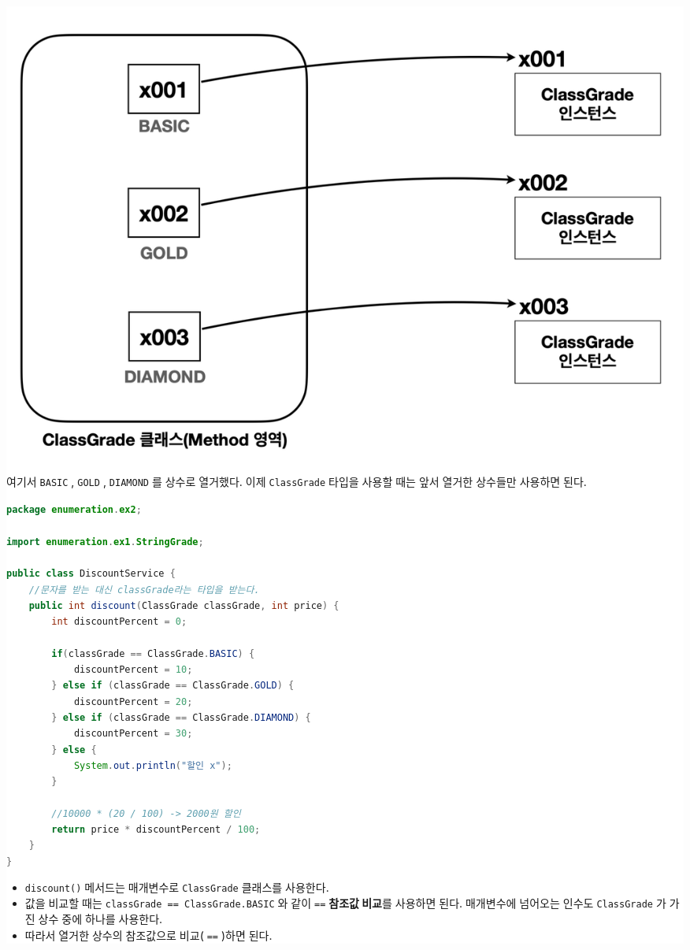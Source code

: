 ![img.png](./Img/img.png)

여기서 `BASIC` , `GOLD` , `DIAMOND` 를 상수로 열거했다. 이제 `ClassGrade` 타입을 사용할 때는 앞서 열거한 상수들만 사용하면 된다.

```java
package enumeration.ex2;

import enumeration.ex1.StringGrade;

public class DiscountService {
    //문자를 받는 대신 classGrade라는 타입을 받는다. 
    public int discount(ClassGrade classGrade, int price) {
        int discountPercent = 0;

        if(classGrade == ClassGrade.BASIC) {
            discountPercent = 10;
        } else if (classGrade == ClassGrade.GOLD) {
            discountPercent = 20;
        } else if (classGrade == ClassGrade.DIAMOND) {
            discountPercent = 30;
        } else {
            System.out.println("할인 x");
        }

        //10000 * (20 / 100) -> 2000원 할인
        return price * discountPercent / 100;
    }
}
```
- `discount()` 메서드는 매개변수로 `ClassGrade` 클래스를 사용한다.
- 값을 비교할 때는 `classGrade == ClassGrade.BASIC` 와 같이 `==` **참조값 비교**를 사용하면 된다. 매개변수에 넘어오는 인수도 `ClassGrade` 가 가진 상수 중에 하나를 사용한다. 
- 따라서 열거한 상수의 참조값으로 비교( `==` )하면 된다.
